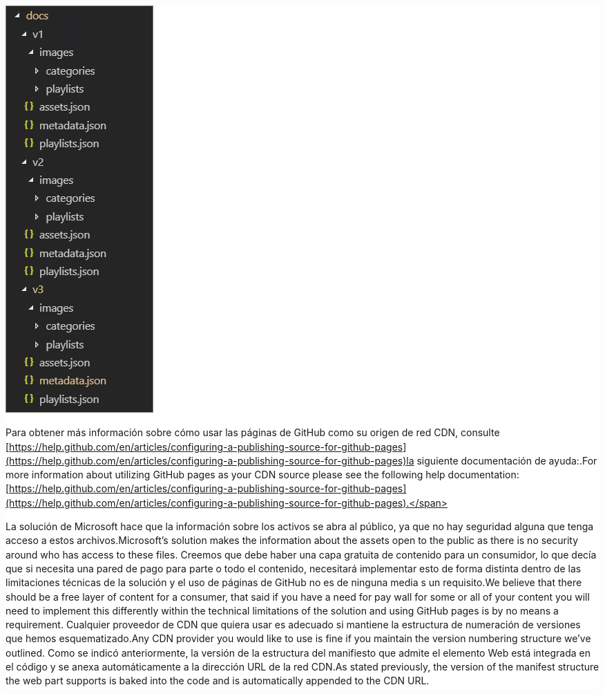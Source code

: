 ![CG-Part-JSON-Folder. png](media/cg-part-json-folder.png) 

<span data-ttu-id="9c2f2-292">Para obtener más información sobre cómo usar las páginas de GitHub como su origen de red CDN, consulte [https://help.github.com/en/articles/configuring-a-publishing-source-for-github-pages](https://help.github.com/en/articles/configuring-a-publishing-source-for-github-pages)la siguiente documentación de ayuda:.</span><span class="sxs-lookup"><span data-stu-id="9c2f2-292">For more information about utilizing GitHub pages as your CDN source please see the following help documentation: [https://help.github.com/en/articles/configuring-a-publishing-source-for-github-pages](https://help.github.com/en/articles/configuring-a-publishing-source-for-github-pages).</span></span>

<span data-ttu-id="9c2f2-293">La solución de Microsoft hace que la información sobre los activos se abra al público, ya que no hay seguridad alguna que tenga acceso a estos archivos.</span><span class="sxs-lookup"><span data-stu-id="9c2f2-293">Microsoft’s solution makes the information about the assets open to the public as there is no security around who has access to these files.</span></span> <span data-ttu-id="9c2f2-294">Creemos que debe haber una capa gratuita de contenido para un consumidor, lo que decía que si necesita una pared de pago para parte o todo el contenido, necesitará implementar esto de forma distinta dentro de las limitaciones técnicas de la solución y el uso de páginas de GitHub no es de ninguna media s un requisito.</span><span class="sxs-lookup"><span data-stu-id="9c2f2-294">We believe that there should be a free layer of content for a consumer, that said if you have a need for pay wall for some or all of your content you will need to implement this differently within the technical limitations of the solution and using GitHub pages is by no means a requirement.</span></span> <span data-ttu-id="9c2f2-295">Cualquier proveedor de CDN que quiera usar es adecuado si mantiene la estructura de numeración de versiones que hemos esquematizado.</span><span class="sxs-lookup"><span data-stu-id="9c2f2-295">Any CDN provider you would like to use is fine if you maintain the version numbering structure we’ve outlined.</span></span> <span data-ttu-id="9c2f2-296">Como se indicó anteriormente, la versión de la estructura del manifiesto que admite el elemento Web está integrada en el código y se anexa automáticamente a la dirección URL de la red CDN.</span><span class="sxs-lookup"><span data-stu-id="9c2f2-296">As stated previously, the version of the manifest structure the web part supports is baked into the code and is automatically appended to the CDN URL.</span></span> 
